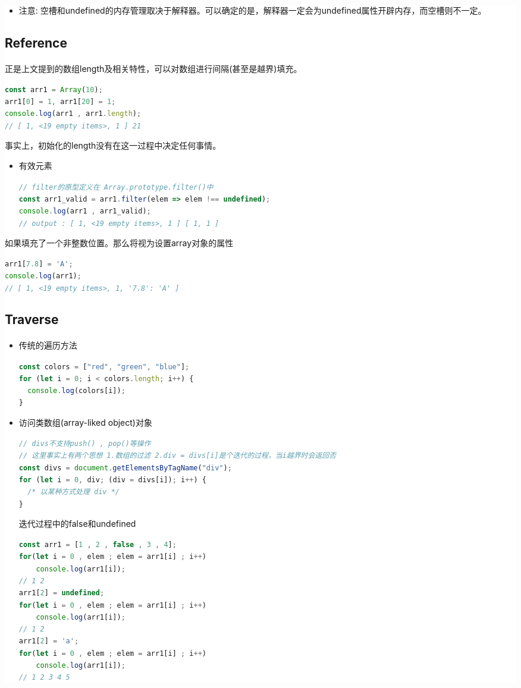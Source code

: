 + 注意: 空槽和undefined的内存管理取决于解释器。可以确定的是，解释器一定会为undefined属性开辟内存，而空槽则不一定。

## Reference

正是上文提到的数组length及相关特性，可以对数组进行间隔(甚至是越界)填充。

  ```js
  const arr1 = Array(10);
  arr1[0] = 1, arr1[20] = 1;
  console.log(arr1 , arr1.length);
  // [ 1, <19 empty items>, 1 ] 21
  ```

 事实上，初始化的length没有在这一过程中决定任何事情。

+ 有效元素

  ```js
  // filter的原型定义在 Array.prototype.filter()中
  const arr1_valid = arr1.filter(elem => elem !== undefined);
  console.log(arr1 , arr1_valid);
  // output : [ 1, <19 empty items>, 1 ] [ 1, 1 ]
  ```

如果填充了一个非整数位置。那么将视为设置array对象的属性

  ```js
  arr1[7.8] = 'A';
  console.log(arr1);
  // [ 1, <19 empty items>, 1, '7.8': 'A' ]
  ```

## Traverse

+ 传统的遍历方法

  ```js
  const colors = ["red", "green", "blue"];
  for (let i = 0; i < colors.length; i++) {
    console.log(colors[i]);
  }
  ```

+ 访问类数组(array-liked object)对象

  ```js
  // divs不支持push() , pop()等操作
  // 这里事实上有两个思想 1.数组的过滤 2.div = divs[i]是个迭代的过程，当i越界时会返回否
  const divs = document.getElementsByTagName("div");
  for (let i = 0, div; (div = divs[i]); i++) {
    /* 以某种方式处理 div */
  }
  ```

  迭代过程中的false和undefined

  ```js
  const arr1 = [1 , 2 , false , 3 , 4];
  for(let i = 0 , elem ; elem = arr1[i] ; i++)
      console.log(arr1[i]);
  // 1 2
  arr1[2] = undefined;
  for(let i = 0 , elem ; elem = arr1[i] ; i++)
      console.log(arr1[i]);
  // 1 2
  arr1[2] = 'a';
  for(let i = 0 , elem ; elem = arr1[i] ; i++)
      console.log(arr1[i]);
  // 1 2 3 4 5 
  ```
